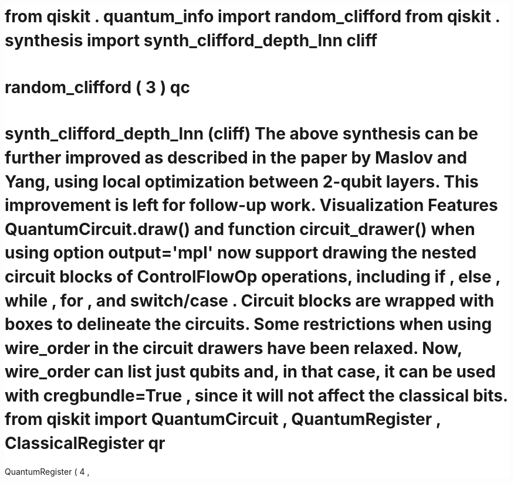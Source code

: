 from
qiskit
.
quantum_info
import
random_clifford
from
qiskit
.
synthesis
import
synth_clifford_depth_lnn
cliff
=
random_clifford
(
3
)
qc
=
synth_clifford_depth_lnn
(cliff)
The above synthesis can be further improved as described in the paper by Maslov and Yang, using local optimization between 2-qubit layers. This improvement is left for follow-up work.
Visualization Features
QuantumCircuit.draw()
and function
circuit_drawer()
when using option
output='mpl'
now support drawing the nested circuit blocks of
ControlFlowOp
operations, including
if
,
else
,
while
,
for
, and
switch/case
. Circuit blocks are wrapped with boxes to delineate the circuits.
Some restrictions when using
wire_order
in the circuit drawers have been relaxed. Now,
wire_order
can list just qubits and, in that case, it can be used with
cregbundle=True
, since it will not affect the classical bits.
from
qiskit
import
QuantumCircuit
,
QuantumRegister
,
ClassicalRegister
qr
=
QuantumRegister
(
4
,